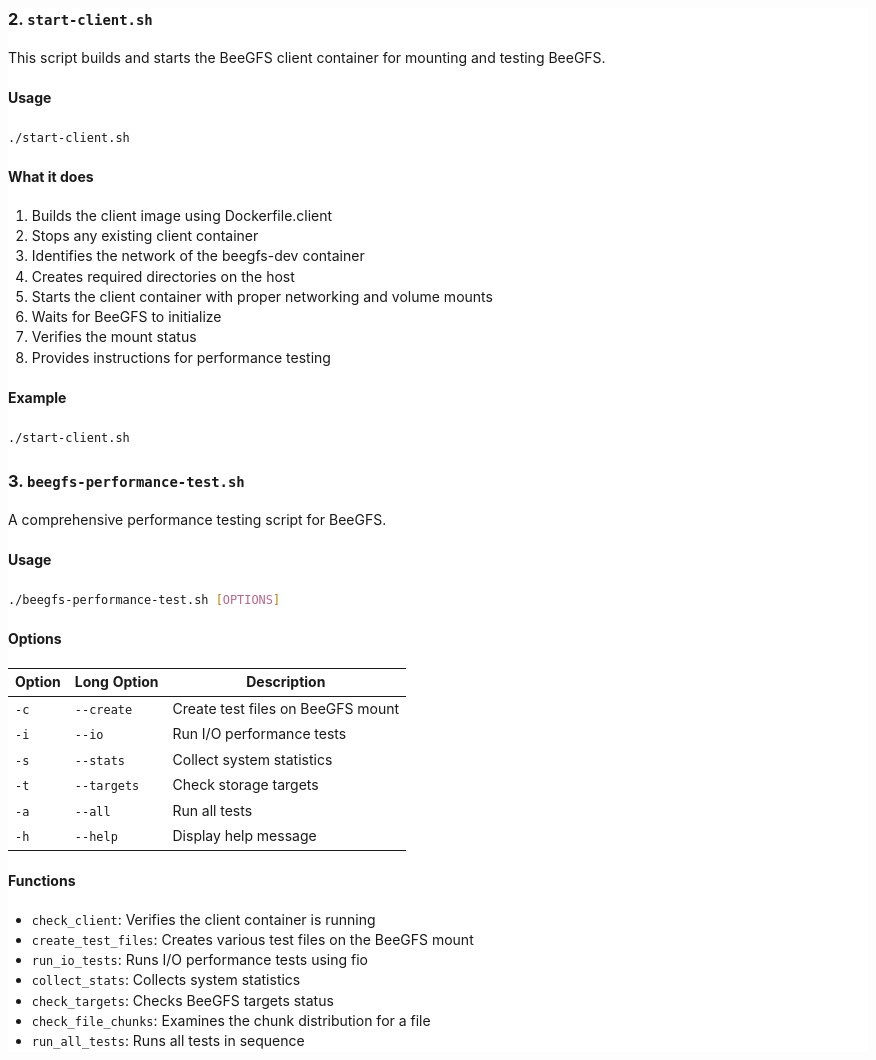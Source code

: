 ### 2. `start-client.sh`

This script builds and starts the BeeGFS client container for mounting and testing BeeGFS.

#### Usage

```bash
./start-client.sh
```

#### What it does

1. Builds the client image using Dockerfile.client
2. Stops any existing client container
3. Identifies the network of the beegfs-dev container
4. Creates required directories on the host
5. Starts the client container with proper networking and volume mounts
6. Waits for BeeGFS to initialize
7. Verifies the mount status
8. Provides instructions for performance testing

#### Example

```bash
./start-client.sh
```

### 3. `beegfs-performance-test.sh`

A comprehensive performance testing script for BeeGFS.

#### Usage

```bash
./beegfs-performance-test.sh [OPTIONS]
```

#### Options

| Option | Long Option | Description |
|--------|-------------|-------------|
| `-c` | `--create` | Create test files on BeeGFS mount |
| `-i` | `--io` | Run I/O performance tests |
| `-s` | `--stats` | Collect system statistics |
| `-t` | `--targets` | Check storage targets |
| `-a` | `--all` | Run all tests |
| `-h` | `--help` | Display help message |

#### Functions

- `check_client`: Verifies the client container is running
- `create_test_files`: Creates various test files on the BeeGFS mount
- `run_io_tests`: Runs I/O performance tests using fio
- `collect_stats`: Collects system statistics
- `check_targets`: Checks BeeGFS targets status
- `check_file_chunks`: Examines the chunk distribution for a file
- `run_all_tests`: Runs all tests in sequence
